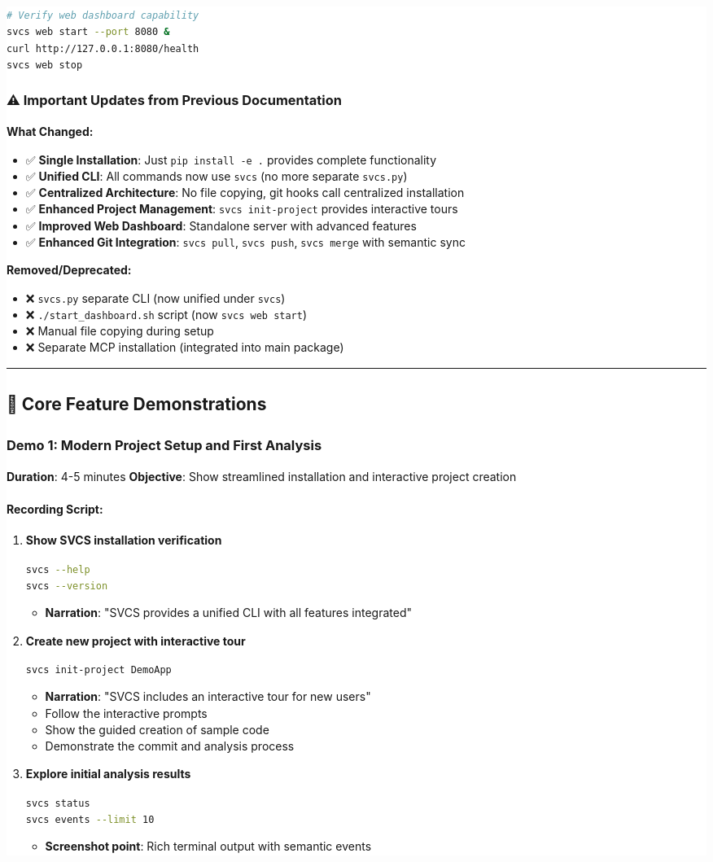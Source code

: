 ```bash
# Verify web dashboard capability
svcs web start --port 8080 &
curl http://127.0.0.1:8080/health
svcs web stop
```

### ⚠️ Important Updates from Previous Documentation

**What Changed:**
- ✅ **Single Installation**: Just `pip install -e .` provides complete functionality
- ✅ **Unified CLI**: All commands now use `svcs` (no more separate `svcs.py`)
- ✅ **Centralized Architecture**: No file copying, git hooks call centralized installation
- ✅ **Enhanced Project Management**: `svcs init-project` provides interactive tours
- ✅ **Improved Web Dashboard**: Standalone server with advanced features
- ✅ **Enhanced Git Integration**: `svcs pull`, `svcs push`, `svcs merge` with semantic sync

**Removed/Deprecated:**
- ❌ `svcs.py` separate CLI (now unified under `svcs`)
- ❌ `./start_dashboard.sh` script (now `svcs web start`)
- ❌ Manual file copying during setup
- ❌ Separate MCP installation (integrated into main package)

---

## 🚀 Core Feature Demonstrations

### Demo 1: Modern Project Setup and First Analysis
**Duration**: 4-5 minutes
**Objective**: Show streamlined installation and interactive project creation

#### Recording Script:
1. **Show SVCS installation verification**
   ```bash
   svcs --help
   svcs --version
   ```
   - **Narration**: "SVCS provides a unified CLI with all features integrated"

2. **Create new project with interactive tour**
   ```bash
   svcs init-project DemoApp
   ```
   - **Narration**: "SVCS includes an interactive tour for new users"
   - Follow the interactive prompts
   - Show the guided creation of sample code
   - Demonstrate the commit and analysis process

3. **Explore initial analysis results**
   ```bash
   svcs status
   svcs events --limit 10
   ```
   - **Screenshot point**: Rich terminal output with semantic events
